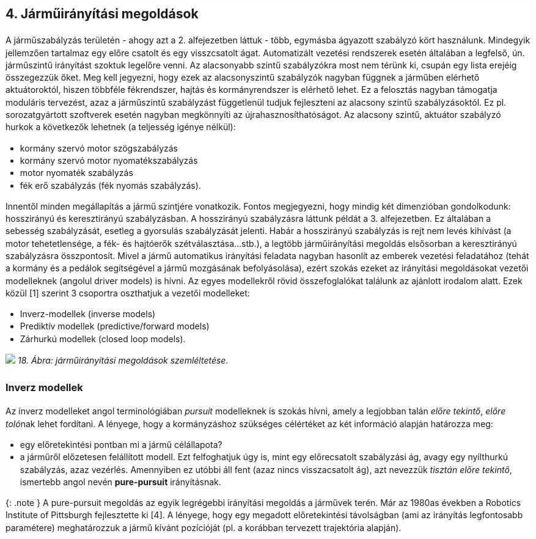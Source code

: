 ## 4. Járműirányítási megoldások

A járműszabályzás területén - ahogy azt a 2. alfejezetben láttuk - több, egymásba ágyazott szabályzó kört használunk. Mindegyik jellemzően tartalmaz egy előre csatolt és egy visszcsatolt ágat. Automatizált vezetési rendszerek esetén általában a legfelső, ún. járműszintű irányítást szoktuk legelőre venni. Az alacsonyabb szintű szabályzókra most nem térünk ki, csupán egy lista erejéig összegezzük őket. Meg kell jegyezni, hogy ezek az alacsonyszintű szabályzók nagyban függnek a járműben elérhető aktuátoroktól, hiszen többféle fékrendszer, hajtás és kormányrendszer is elérhető lehet. Ez a felosztás nagyban támogatja moduláris tervezést, azaz a járműszintű szabályzást függetlenül tudjuk fejleszteni az alacsony szintű szabályzásoktól. Ez pl. sorozatgyártott szoftverek esetén nagyban megkönnyíti az újrahasznosíthatóságot. Az alacsony szintű, aktuátor szabályzó hurkok a következők lehetnek (a teljesség igénye nélkül):
- kormány szervó motor szögszabályzás
- kormány szervó motor nyomatékszabályzás
- motor nyomaték szabályzás
- fék erő szabályzás (fék nyomás szabályzás).

Innentől minden megállapítás a jármű szintjére vonatkozik. Fontos megjegyezni, hogy mindig két dimenzióban gondolkodunk: hosszirányú és keresztirányú szabályzásban. A hosszirányú szabályzásra láttunk példát a 3. alfejezetben. Ez általában a sebesség szabályzását, esetleg a gyorsulás szabályzását jelenti. Habár a hosszirányú szabályzás is rejt nem levés kihívást (a motor tehetetlensége, a fék- és hajtóerők szétválasztása...stb.), a legtöbb járműirányítási megoldás elsősorban a keresztirányú szabályzásra összpontosít. 
Mivel a jármű automatikus irányítási feladata nagyban hasonlít az emberek vezetési feladatához (tehát a kormány és a pedálok segítségével a jármű mozgásának befolyásolása), ezért szokás ezeket az irányítási megoldásokat vezetői modelleknek (angolul driver models) is hívni. Az egyes modellekről rövid összefoglalókat találunk az ajánlott irodalom alatt. Ezek közül [1] szerint 3 csoportra oszthatjuk a vezetői modelleket:
-	Inverz-modellek (inverse models)
-	Prediktív modellek (predictive/forward models)
-	Zárhurkú modellek (closed loop models).

![](https://raw.githubusercontent.com/jkk-research/wayp_plan_tools/main/csv/control_overview01.svg)
*18. Ábra: járműirányítási megoldások szemléltetése.*

### Inverz modellek
Az inverz modelleket angol terminológiában *pursuit* modelleknek is szokás hívni, amely a legjobban talán *előre tekintő*, *előre toló*nak lehet fordítani. A lényege, hogy a kormányzáshoz szükséges célértéket az két információ alapján határozza meg:
- egy előretekintési pontban mi a jármű célállapota?
- a járműről előzetesen felállított modell.
Ezt felfoghatjuk úgy is, mint egy előrecsatolt szabályzási ág, avagy egy nyílthurkú szabályzás, azaz vezérlés. Amennyiben ez utóbbi áll fent (azaz nincs visszacsatolt ág), azt nevezzük *tisztán előre tekintő*, ismertebb angol nevén **pure-pursuit** irányításnak. 

{: .note }
A pure-pursuit megoldás az egyik legrégebbi irányítási megoldás a járművek terén. Már az 1980as években a Robotics Institute of Pittsburgh fejlesztette ki [4]. A lényege, hogy egy megadott előretekintési távolságban (ami az irányítás legfontosabb paramétere) meghatározzuk a jármű kívánt pozícióját (pl. a korábban tervezett trajektória alapján). 
